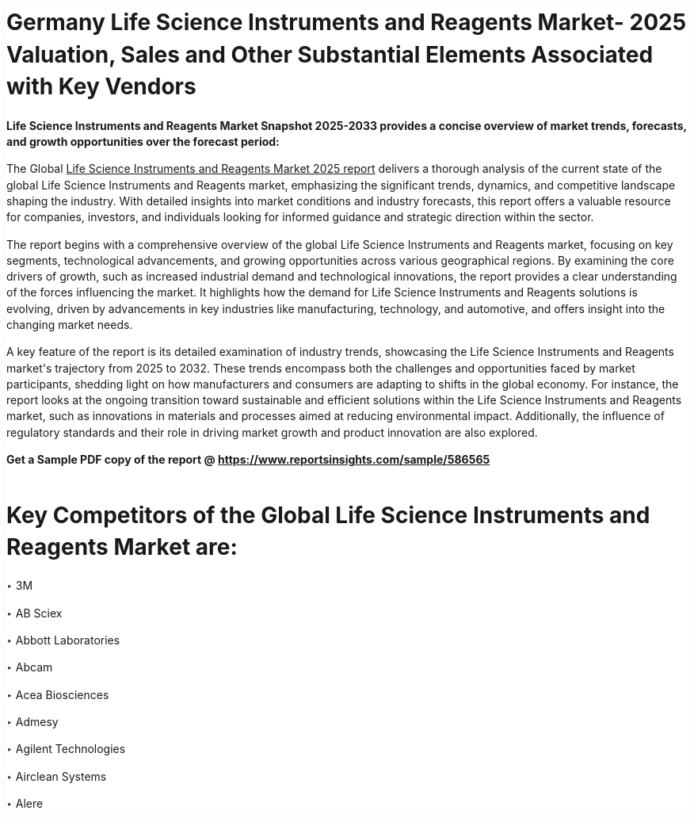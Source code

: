 # Germany Life Science Instruments and Reagents Market- 2025 Valuation, Sales and Other Substantial Elements Associated with Key Vendors

<strong>Life Science Instruments and Reagents Market Snapshot 2025-2033 provides a concise overview of market trends, forecasts, and growth opportunities over the forecast period:</strong>

 The Global <a href=https://www.reportsinsights.com/sample/586565>Life Science Instruments and Reagents Market 2025 report</a> delivers a thorough analysis of the current state of the global Life Science Instruments and Reagents market, emphasizing the significant trends, dynamics, and competitive landscape shaping the industry. With detailed insights into market conditions and industry forecasts, this report offers a valuable resource for companies, investors, and individuals looking for informed guidance and strategic direction within the sector.

The report begins with a comprehensive overview of the global Life Science Instruments and Reagents market, focusing on key segments, technological advancements, and growing opportunities across various geographical regions. By examining the core drivers of growth, such as increased industrial demand and technological innovations, the report provides a clear understanding of the forces influencing the market. It highlights how the demand for Life Science Instruments and Reagents solutions is evolving, driven by advancements in key industries like manufacturing, technology, and automotive, and offers insight into the changing market needs.

A key feature of the report is its detailed examination of industry trends, showcasing the Life Science Instruments and Reagents market's trajectory from 2025 to 2032. These trends encompass both the challenges and opportunities faced by market participants, shedding light on how manufacturers and consumers are adapting to shifts in the global economy. For instance, the report looks at the ongoing transition toward sustainable and efficient solutions within the Life Science Instruments and Reagents market, such as innovations in materials and processes aimed at reducing environmental impact. Additionally, the influence of regulatory standards and their role in driving market growth and product innovation are also explored.

<strong>Get a Sample PDF copy of the report @ <a href=https://www.reportsinsights.com/sample/586565>https://www.reportsinsights.com/sample/586565</a></strong>

# <strong>Key Competitors of the Global Life Science Instruments and Reagents Market are:</strong>

‣ 3M

‣ AB Sciex

‣ Abbott Laboratories

‣ Abcam

‣ Acea Biosciences

‣ Admesy

‣ Agilent Technologies

‣ Airclean Systems

‣ Alere
